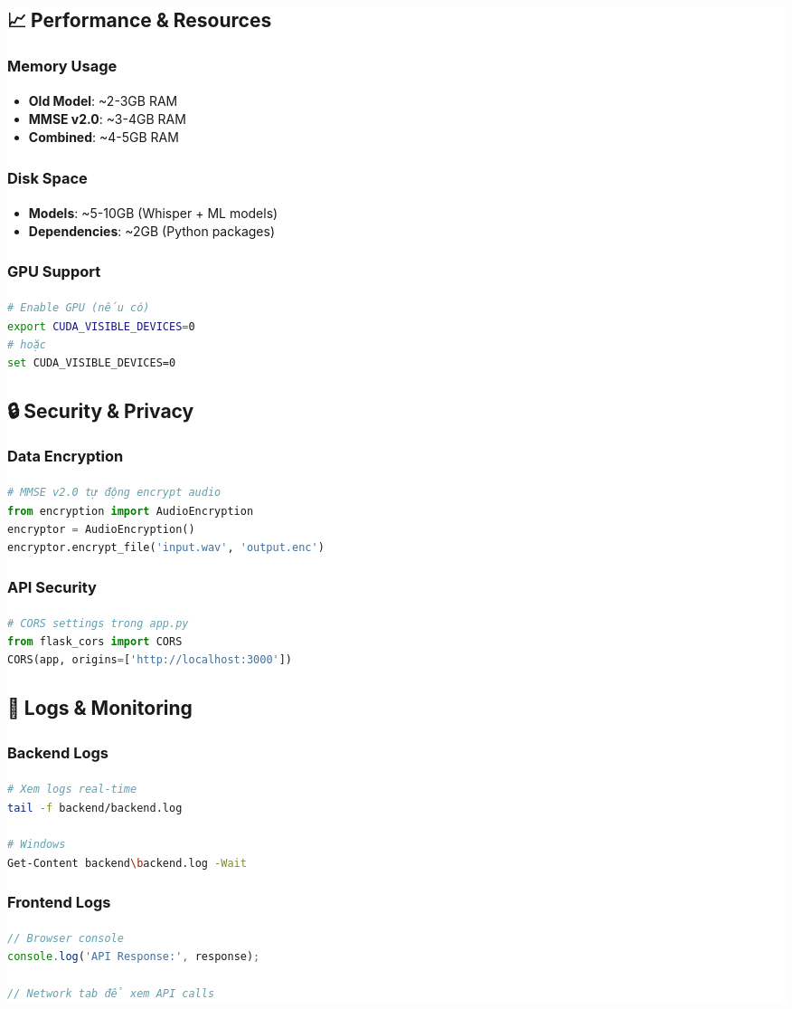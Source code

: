 ## 📈 Performance & Resources

### Memory Usage
- **Old Model**: ~2-3GB RAM
- **MMSE v2.0**: ~3-4GB RAM
- **Combined**: ~4-5GB RAM

### Disk Space
- **Models**: ~5-10GB (Whisper + ML models)
- **Dependencies**: ~2GB (Python packages)

### GPU Support
```bash
# Enable GPU (nếu có)
export CUDA_VISIBLE_DEVICES=0
# hoặc
set CUDA_VISIBLE_DEVICES=0
```

## 🔒 Security & Privacy

### Data Encryption
```python
# MMSE v2.0 tự động encrypt audio
from encryption import AudioEncryption
encryptor = AudioEncryption()
encryptor.encrypt_file('input.wav', 'output.enc')
```

### API Security
```python
# CORS settings trong app.py
from flask_cors import CORS
CORS(app, origins=['http://localhost:3000'])
```

## 📝 Logs & Monitoring

### Backend Logs
```bash
# Xem logs real-time
tail -f backend/backend.log

# Windows
Get-Content backend\backend.log -Wait
```

### Frontend Logs
```javascript
// Browser console
console.log('API Response:', response);

// Network tab để xem API calls
```
